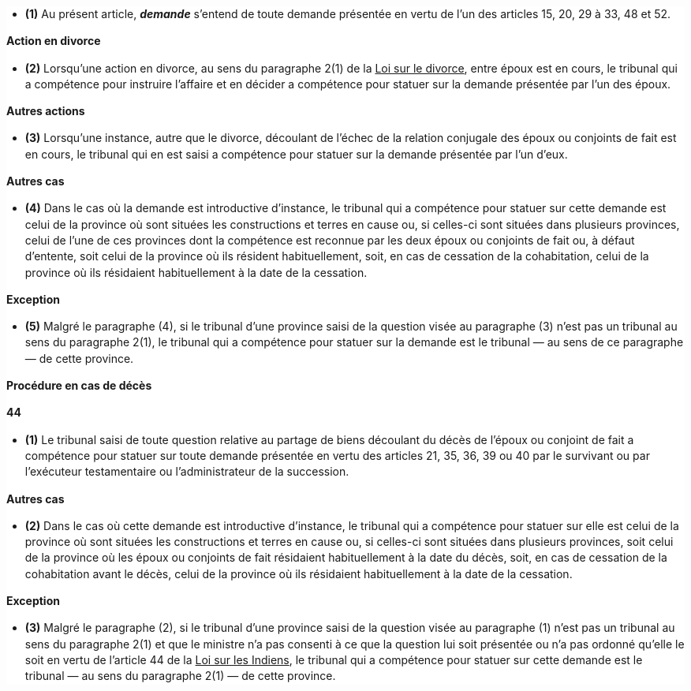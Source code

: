 - **(1)** Au présent article, ***demande*** s’entend de toute demande présentée en vertu de l’un des articles 15, 20, 29 à 33, 48 et 52.

**Action en divorce**

- **(2)** Lorsqu’une action en divorce, au sens du paragraphe 2(1) de la [Loi sur le divorce](/fr/Lois/Lois%20du%20Canada/1985/ch.%203%20(2e%20suppl.).md), entre époux est en cours, le tribunal qui a compétence pour instruire l’affaire et en décider a compétence pour statuer sur la demande présentée par l’un des époux.

**Autres actions**

- **(3)** Lorsqu’une instance, autre que le divorce, découlant de l’échec de la relation conjugale des époux ou conjoints de fait est en cours, le tribunal qui en est saisi a compétence pour statuer sur la demande présentée par l’un d’eux.

**Autres cas**

- **(4)** Dans le cas où la demande est introductive d’instance, le tribunal qui a compétence pour statuer sur cette demande est celui de la province où sont situées les constructions et terres en cause ou, si celles-ci sont situées dans plusieurs provinces, celui de l’une de ces provinces dont la compétence est reconnue par les deux époux ou conjoints de fait ou, à défaut d’entente, soit celui de la province où ils résident habituellement, soit, en cas de cessation de la cohabitation, celui de la province où ils résidaient habituellement à la date de la cessation.

**Exception**

- **(5)** Malgré le paragraphe (4), si le tribunal d’une province saisi de la question visée au paragraphe (3) n’est pas un tribunal au sens du paragraphe 2(1), le tribunal qui a compétence pour statuer sur la demande est le tribunal — au sens de ce paragraphe — de cette province.




**Procédure en cas de décès**

**44** 

- **(1)** Le tribunal saisi de toute question relative au partage de biens découlant du décès de l’époux ou conjoint de fait a compétence pour statuer sur toute demande présentée en vertu des articles 21, 35, 36, 39 ou 40 par le survivant ou par l’exécuteur testamentaire ou l’administrateur de la succession.

**Autres cas**

- **(2)** Dans le cas où cette demande est introductive d’instance, le tribunal qui a compétence pour statuer sur elle est celui de la province où sont situées les constructions et terres en cause ou, si celles-ci sont situées dans plusieurs provinces, soit celui de la province où les époux ou conjoints de fait résidaient habituellement à la date du décès, soit, en cas de cessation de la cohabitation avant le décès, celui de la province où ils résidaient habituellement à la date de la cessation.

**Exception**

- **(3)** Malgré le paragraphe (2), si le tribunal d’une province saisi de la question visée au paragraphe (1) n’est pas un tribunal au sens du paragraphe 2(1) et que le ministre n’a pas consenti à ce que la question lui soit présentée ou n’a pas ordonné qu’elle le soit en vertu de l’article 44 de la [Loi sur les Indiens](/fr/Lois/Lois%20révisées%20du%20Canada/I/I-5.md), le tribunal qui a compétence pour statuer sur cette demande est le tribunal — au sens du paragraphe 2(1) — de cette province.
